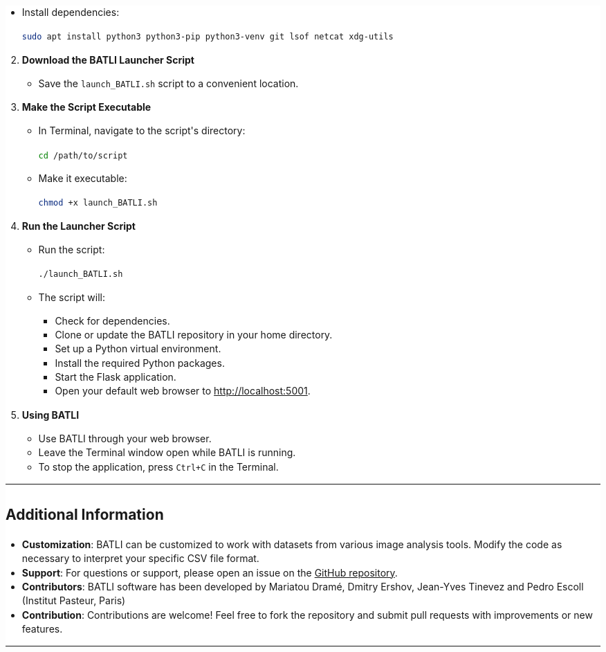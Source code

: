    - Install dependencies:

     ```bash
     sudo apt install python3 python3-pip python3-venv git lsof netcat xdg-utils
     ```

2. **Download the BATLI Launcher Script**

   - Save the `launch_BATLI.sh` script to a convenient location.

3. **Make the Script Executable**

   - In Terminal, navigate to the script's directory:

     ```bash
     cd /path/to/script
     ```

   - Make it executable:

     ```bash
     chmod +x launch_BATLI.sh
     ```

4. **Run the Launcher Script**

   - Run the script:

     ```bash
     ./launch_BATLI.sh
     ```

   - The script will:
     - Check for dependencies.
     - Clone or update the BATLI repository in your home directory.
     - Set up a Python virtual environment.
     - Install the required Python packages.
     - Start the Flask application.
     - Open your default web browser to [http://localhost:5001](http://localhost:5001).

5. **Using BATLI**

   - Use BATLI through your web browser.
   - Leave the Terminal window open while BATLI is running.
   - To stop the application, press `Ctrl+C` in the Terminal.

---

## Additional Information

- **Customization**: BATLI can be customized to work with datasets from various image analysis tools. Modify the code as necessary to interpret your specific CSV file format.
- **Support**: For questions or support, please open an issue on the [GitHub repository](https://github.com/pescoll/BATLI).
- **Contributors**: BATLI software has been developed by Mariatou Dramé, Dmitry Ershov, Jean-Yves Tinevez and Pedro Escoll (Institut Pasteur, Paris)
- **Contribution**: Contributions are welcome! Feel free to fork the repository and submit pull requests with improvements or new features.

---